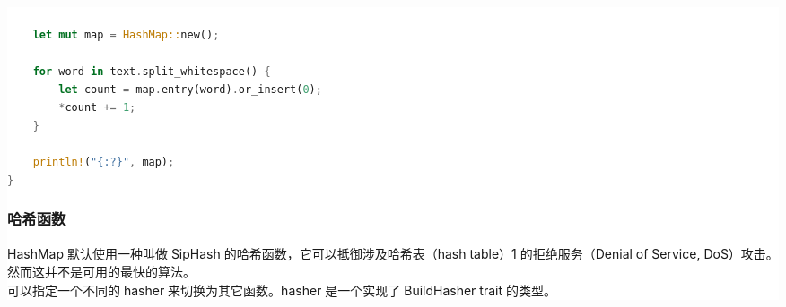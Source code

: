 ```rust

    let mut map = HashMap::new();

    for word in text.split_whitespace() {
        let count = map.entry(word).or_insert(0);
        *count += 1;
    }

    println!("{:?}", map);
}
```
### 哈希函数
HashMap 默认使用一种叫做 [SipHash](https://en.wikipedia.org/wiki/SipHash) 的哈希函数，它可以抵御涉及哈希表（hash table）1 的拒绝服务（Denial of Service, DoS）攻击。然而这并不是可用的最快的算法。  
可以指定一个不同的 hasher 来切换为其它函数。hasher 是一个实现了 BuildHasher trait 的类型。 